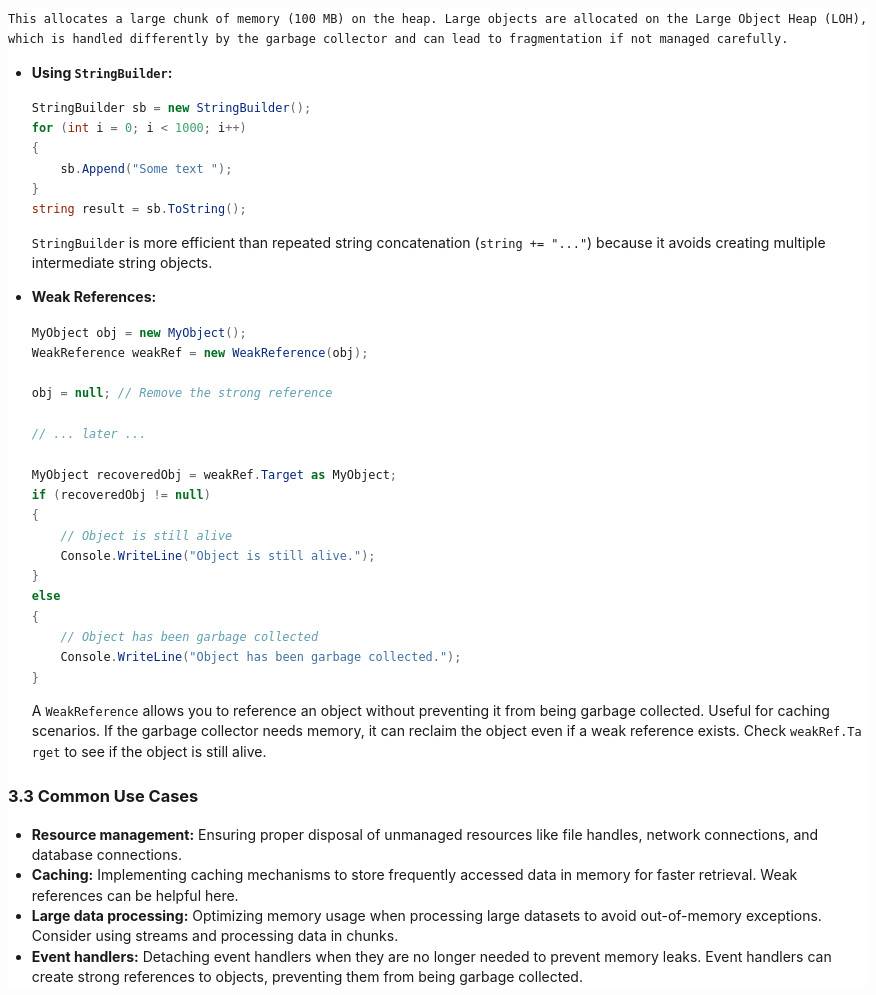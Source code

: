     This allocates a large chunk of memory (100 MB) on the heap. Large objects are allocated on the Large Object Heap (LOH), which is handled differently by the garbage collector and can lead to fragmentation if not managed carefully.

*   **Using `StringBuilder`:**

    ```csharp
    StringBuilder sb = new StringBuilder();
    for (int i = 0; i < 1000; i++)
    {
        sb.Append("Some text ");
    }
    string result = sb.ToString();
    ```

    `StringBuilder` is more efficient than repeated string concatenation (`string += "..."`) because it avoids creating multiple intermediate string objects.

*   **Weak References:**

    ```csharp
    MyObject obj = new MyObject();
    WeakReference weakRef = new WeakReference(obj);

    obj = null; // Remove the strong reference

    // ... later ...

    MyObject recoveredObj = weakRef.Target as MyObject;
    if (recoveredObj != null)
    {
        // Object is still alive
        Console.WriteLine("Object is still alive.");
    }
    else
    {
        // Object has been garbage collected
        Console.WriteLine("Object has been garbage collected.");
    }
    ```

    A `WeakReference` allows you to reference an object without preventing it from being garbage collected. Useful for caching scenarios.  If the garbage collector needs memory, it can reclaim the object even if a weak reference exists.  Check `weakRef.Target` to see if the object is still alive.

### 3.3 Common Use Cases

*   **Resource management:**  Ensuring proper disposal of unmanaged resources like file handles, network connections, and database connections.
*   **Caching:** Implementing caching mechanisms to store frequently accessed data in memory for faster retrieval.  Weak references can be helpful here.
*   **Large data processing:** Optimizing memory usage when processing large datasets to avoid out-of-memory exceptions. Consider using streams and processing data in chunks.
*   **Event handlers:** Detaching event handlers when they are no longer needed to prevent memory leaks.  Event handlers can create strong references to objects, preventing them from being garbage collected.
